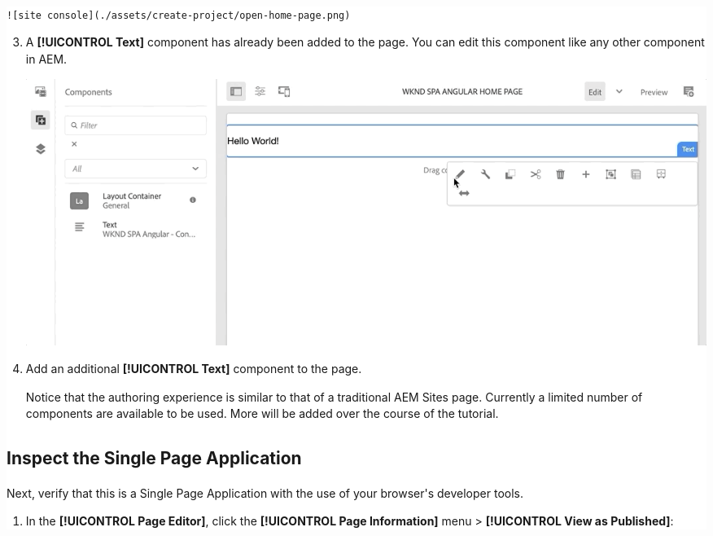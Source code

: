     ![site console](./assets/create-project/open-home-page.png)

3. A **[!UICONTROL Text]** component has already been added to the page. You can edit this component like any other component in AEM.

    ![Update Text Component](./assets/create-project/update-text-component.gif)

4. Add an additional **[!UICONTROL Text]** component to the page.

    Notice that the authoring experience is similar to that of a traditional AEM Sites page. Currently a limited number of components are available to be used. More will be added over the course of the tutorial.

## Inspect the Single Page Application

Next, verify that this is a Single Page Application with the use of your browser's developer tools.

1. In the **[!UICONTROL Page Editor]**, click the **[!UICONTROL Page Information]** menu &gt; **[!UICONTROL View as Published]**:
